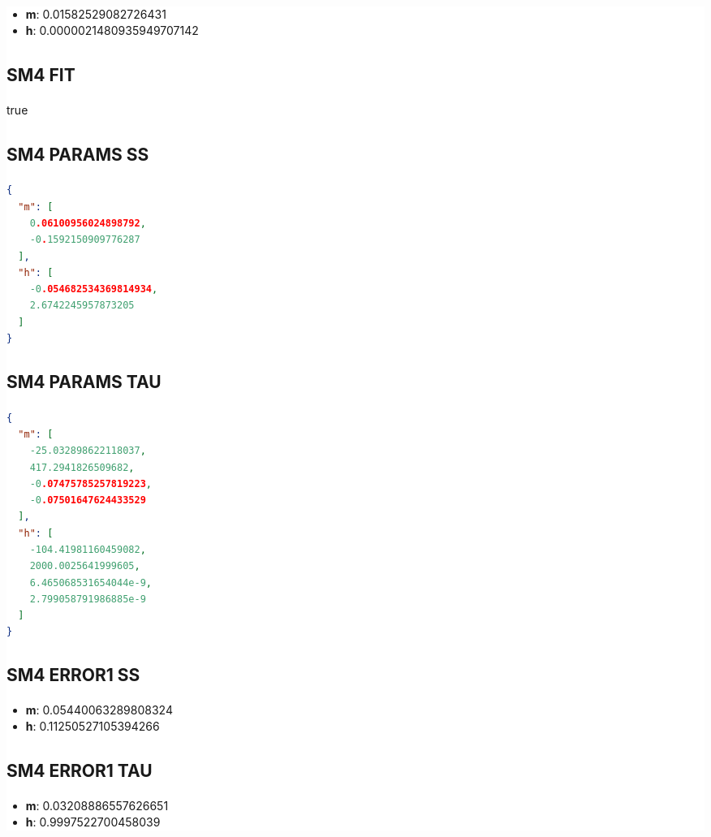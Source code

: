 - **m**: 0.01582529082726431
- **h**: 0.0000021480935949707142

## SM4 FIT

true

## SM4 PARAMS SS

```json
{
  "m": [
    0.06100956024898792,
    -0.1592150909776287
  ],
  "h": [
    -0.054682534369814934,
    2.6742245957873205
  ]
}
```

## SM4 PARAMS TAU

```json
{
  "m": [
    -25.032898622118037,
    417.2941826509682,
    -0.07475785257819223,
    -0.07501647624433529
  ],
  "h": [
    -104.41981160459082,
    2000.0025641999605,
    6.465068531654044e-9,
    2.799058791986885e-9
  ]
}
```

## SM4 ERROR1 SS

- **m**: 0.05440063289808324
- **h**: 0.11250527105394266

## SM4 ERROR1 TAU

- **m**: 0.03208886557626651
- **h**: 0.9997522700458039
